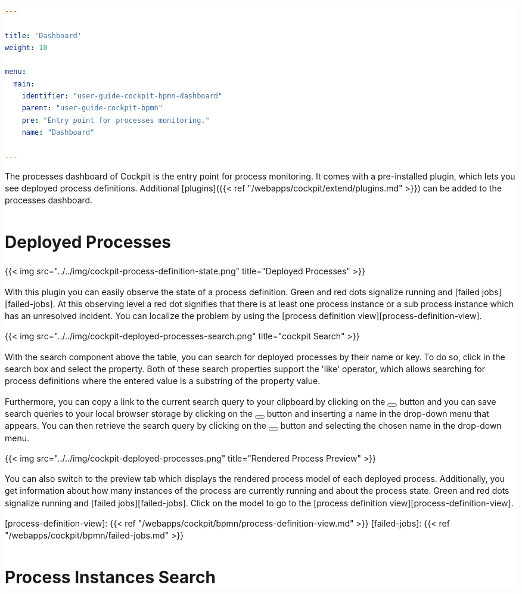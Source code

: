 ```yaml
---

title: 'Dashboard'
weight: 10

menu:
  main:
    identifier: "user-guide-cockpit-bpmn-dashboard"
    parent: "user-guide-cockpit-bpmn"
    pre: "Entry point for processes monitoring."
    name: "Dashboard"

---
```


The processes dashboard of Cockpit is the entry point for process monitoring. It comes with a pre-installed plugin, which lets you see deployed process definitions. Additional [plugins]({{< ref "/webapps/cockpit/extend/plugins.md" >}}) can be added to the processes dashboard.


# Deployed Processes

{{< img src="../../img/cockpit-process-definition-state.png" title="Deployed Processes" >}}

With this plugin you can easily observe the state of a process definition. Green and red dots signalize running and [failed jobs][failed-jobs]. At this observing level a red dot signifies that there is at least one process instance or a sub process instance which has an unresolved incident. You can localize the problem by using the [process definition view][process-definition-view].

{{< img src="../../img/cockpit-deployed-processes-search.png" title="cockpit Search" >}}

With the search component above the table, you can search for deployed processes by their name or key.
To do so, click in the search box and select the property.
Both of these search properties support the 'like' operator, which allows searching for process definitions where the entered value is a substring of the property value.

Furthermore, you can copy a link to the current search query to your clipboard by clicking on
the <button class="btn btn-xs"><i class="glyphicon glyphicon-link"></i></button> button and you can
save search queries to your local browser storage by clicking on
the <button class="btn btn-xs"><i class="glyphicon glyphicon-floppy-disk"></i></button> button and
inserting a name in the drop-down menu that appears. You can then retrieve the search query by
clicking on the <button class="btn btn-xs"><i class="glyphicon glyphicon-floppy-disk"></i></button>
button and selecting the chosen name in the drop-down menu.

{{< img src="../../img/cockpit-deployed-processes.png" title="Rendered Process Preview" >}}

You can also switch to the preview tab which displays the rendered process model of each deployed process. Additionally, you get information about how many instances of the process are currently running and about the process state. Green and red dots signalize running and [failed jobs][failed-jobs]. Click on the model to go to the [process definition view][process-definition-view].

[process-definition-view]: {{< ref "/webapps/cockpit/bpmn/process-definition-view.md" >}}
[failed-jobs]: {{< ref "/webapps/cockpit/bpmn/failed-jobs.md" >}}

# Process Instances Search
